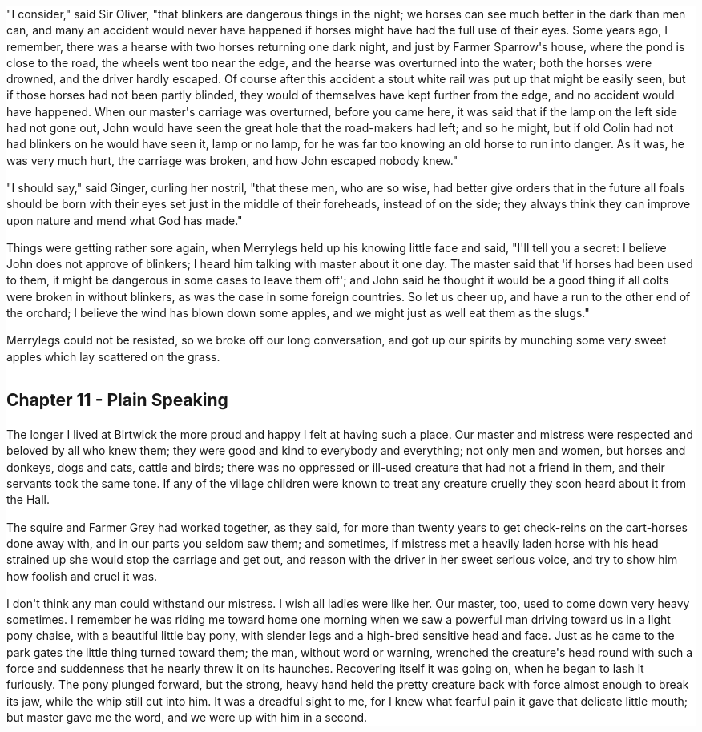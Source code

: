 "I consider," said Sir Oliver, "that blinkers are dangerous things in the night; we horses can see much better in the dark than men can, and many an accident would never have happened if horses might have had the full use of their eyes. Some years ago, I remember, there was a hearse with two horses returning one dark night, and just by Farmer Sparrow's house, where the pond is close to the road, the wheels went too near the edge, and the hearse was overturned into the water; both the horses were drowned, and the driver hardly escaped. Of course after this accident a stout white rail was put up that might be easily seen, but if those horses had not been partly blinded, they would of themselves have kept further from the edge, and no accident would have happened. When our master's carriage was overturned, before you came here, it was said that if the lamp on the left side had not gone out, John would have seen the great hole that the road-makers had left; and so he might, but if old Colin had not had blinkers on he would have seen it, lamp or no lamp, for he was far too knowing an old horse to run into danger. As it was, he was very much hurt, the carriage was broken, and how John escaped nobody knew." 

"I should say," said Ginger, curling her nostril, "that these men, who are so wise, had better give orders that in the future all foals should be born with their eyes set just in the middle of their foreheads, instead of on the side; they always think they can improve upon nature and mend what God has made." 

Things were getting rather sore again, when Merrylegs held up his knowing little face and said, "I'll tell you a secret: I believe John does not approve of blinkers; I heard him talking with master about it one day. The master said that 'if horses had been used to them, it might be dangerous in some cases to leave them off'; and John said he thought it would be a good thing if all colts were broken in without blinkers, as was the case in some foreign countries. So let us cheer up, and have a run to the other end of the orchard; I believe the wind has blown down some apples, and we might just as well eat them as the slugs." 

Merrylegs could not be resisted, so we broke off our long conversation, and got up our spirits by munching some very sweet apples which lay scattered on the grass. 


## Chapter 11 - Plain Speaking 

The longer I lived at Birtwick the more proud and happy I felt at having such a place. Our master and mistress were respected and beloved by all who knew them; they were good and kind to everybody and everything; not only men and women, but horses and donkeys, dogs and cats, cattle and birds; there was no oppressed or ill-used creature that had not a friend in them, and their servants took the same tone. If any of the village children were known to treat any creature cruelly they soon heard about it from the Hall. 

The squire and Farmer Grey had worked together, as they said, for more than twenty years to get check-reins on the cart-horses done away with, and in our parts you seldom saw them; and sometimes, if mistress met a heavily laden horse with his head strained up she would stop the carriage and get out, and reason with the driver in her sweet serious voice, and try to show him how foolish and cruel it was. 

I don't think any man could withstand our mistress. I wish all ladies were like her. Our master, too, used to come down very heavy sometimes. I remember he was riding me toward home one morning when we saw a powerful man driving toward us in a light pony chaise, with a beautiful little bay pony, with slender legs and a high-bred sensitive head and face. Just as he came to the park gates the little thing turned toward them; the man, without word or warning, wrenched the creature's head round with such a force and suddenness that he nearly threw it on its haunches. Recovering itself it was going on, when he began to lash it furiously. The pony plunged forward, but the strong, heavy hand held the pretty creature back with force almost enough to break its jaw, while the whip still cut into him. It was a dreadful sight to me, for I knew what fearful pain it gave that delicate little mouth; but master gave me the word, and we were up with him in a second. 
